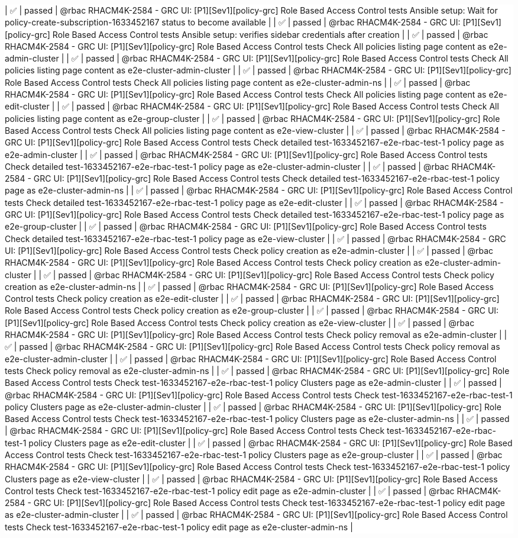 | :white_check_mark: | passed | @rbac RHACM4K-2584 - GRC UI: [P1][Sev1][policy-grc] Role Based Access Control tests Ansible setup: Wait for policy-create-subscription-1633452167 status to become available |
| :white_check_mark: | passed | @rbac RHACM4K-2584 - GRC UI: [P1][Sev1][policy-grc] Role Based Access Control tests Ansible setup: verifies sidebar credentials after creation |
| :white_check_mark: | passed | @rbac RHACM4K-2584 - GRC UI: [P1][Sev1][policy-grc] Role Based Access Control tests Check All policies listing page content as e2e-admin-cluster |
| :white_check_mark: | passed | @rbac RHACM4K-2584 - GRC UI: [P1][Sev1][policy-grc] Role Based Access Control tests Check All policies listing page content as e2e-cluster-admin-cluster |
| :white_check_mark: | passed | @rbac RHACM4K-2584 - GRC UI: [P1][Sev1][policy-grc] Role Based Access Control tests Check All policies listing page content as e2e-cluster-admin-ns |
| :white_check_mark: | passed | @rbac RHACM4K-2584 - GRC UI: [P1][Sev1][policy-grc] Role Based Access Control tests Check All policies listing page content as e2e-edit-cluster |
| :white_check_mark: | passed | @rbac RHACM4K-2584 - GRC UI: [P1][Sev1][policy-grc] Role Based Access Control tests Check All policies listing page content as e2e-group-cluster |
| :white_check_mark: | passed | @rbac RHACM4K-2584 - GRC UI: [P1][Sev1][policy-grc] Role Based Access Control tests Check All policies listing page content as e2e-view-cluster |
| :white_check_mark: | passed | @rbac RHACM4K-2584 - GRC UI: [P1][Sev1][policy-grc] Role Based Access Control tests Check detailed test-1633452167-e2e-rbac-test-1 policy page as e2e-admin-cluster |
| :white_check_mark: | passed | @rbac RHACM4K-2584 - GRC UI: [P1][Sev1][policy-grc] Role Based Access Control tests Check detailed test-1633452167-e2e-rbac-test-1 policy page as e2e-cluster-admin-cluster |
| :white_check_mark: | passed | @rbac RHACM4K-2584 - GRC UI: [P1][Sev1][policy-grc] Role Based Access Control tests Check detailed test-1633452167-e2e-rbac-test-1 policy page as e2e-cluster-admin-ns |
| :white_check_mark: | passed | @rbac RHACM4K-2584 - GRC UI: [P1][Sev1][policy-grc] Role Based Access Control tests Check detailed test-1633452167-e2e-rbac-test-1 policy page as e2e-edit-cluster |
| :white_check_mark: | passed | @rbac RHACM4K-2584 - GRC UI: [P1][Sev1][policy-grc] Role Based Access Control tests Check detailed test-1633452167-e2e-rbac-test-1 policy page as e2e-group-cluster |
| :white_check_mark: | passed | @rbac RHACM4K-2584 - GRC UI: [P1][Sev1][policy-grc] Role Based Access Control tests Check detailed test-1633452167-e2e-rbac-test-1 policy page as e2e-view-cluster |
| :white_check_mark: | passed | @rbac RHACM4K-2584 - GRC UI: [P1][Sev1][policy-grc] Role Based Access Control tests Check policy creation as e2e-admin-cluster |
| :white_check_mark: | passed | @rbac RHACM4K-2584 - GRC UI: [P1][Sev1][policy-grc] Role Based Access Control tests Check policy creation as e2e-cluster-admin-cluster |
| :white_check_mark: | passed | @rbac RHACM4K-2584 - GRC UI: [P1][Sev1][policy-grc] Role Based Access Control tests Check policy creation as e2e-cluster-admin-ns |
| :white_check_mark: | passed | @rbac RHACM4K-2584 - GRC UI: [P1][Sev1][policy-grc] Role Based Access Control tests Check policy creation as e2e-edit-cluster |
| :white_check_mark: | passed | @rbac RHACM4K-2584 - GRC UI: [P1][Sev1][policy-grc] Role Based Access Control tests Check policy creation as e2e-group-cluster |
| :white_check_mark: | passed | @rbac RHACM4K-2584 - GRC UI: [P1][Sev1][policy-grc] Role Based Access Control tests Check policy creation as e2e-view-cluster |
| :white_check_mark: | passed | @rbac RHACM4K-2584 - GRC UI: [P1][Sev1][policy-grc] Role Based Access Control tests Check policy removal as e2e-admin-cluster |
| :white_check_mark: | passed | @rbac RHACM4K-2584 - GRC UI: [P1][Sev1][policy-grc] Role Based Access Control tests Check policy removal as e2e-cluster-admin-cluster |
| :white_check_mark: | passed | @rbac RHACM4K-2584 - GRC UI: [P1][Sev1][policy-grc] Role Based Access Control tests Check policy removal as e2e-cluster-admin-ns |
| :white_check_mark: | passed | @rbac RHACM4K-2584 - GRC UI: [P1][Sev1][policy-grc] Role Based Access Control tests Check test-1633452167-e2e-rbac-test-1 policy Clusters page as e2e-admin-cluster |
| :white_check_mark: | passed | @rbac RHACM4K-2584 - GRC UI: [P1][Sev1][policy-grc] Role Based Access Control tests Check test-1633452167-e2e-rbac-test-1 policy Clusters page as e2e-cluster-admin-cluster |
| :white_check_mark: | passed | @rbac RHACM4K-2584 - GRC UI: [P1][Sev1][policy-grc] Role Based Access Control tests Check test-1633452167-e2e-rbac-test-1 policy Clusters page as e2e-cluster-admin-ns |
| :white_check_mark: | passed | @rbac RHACM4K-2584 - GRC UI: [P1][Sev1][policy-grc] Role Based Access Control tests Check test-1633452167-e2e-rbac-test-1 policy Clusters page as e2e-edit-cluster |
| :white_check_mark: | passed | @rbac RHACM4K-2584 - GRC UI: [P1][Sev1][policy-grc] Role Based Access Control tests Check test-1633452167-e2e-rbac-test-1 policy Clusters page as e2e-group-cluster |
| :white_check_mark: | passed | @rbac RHACM4K-2584 - GRC UI: [P1][Sev1][policy-grc] Role Based Access Control tests Check test-1633452167-e2e-rbac-test-1 policy Clusters page as e2e-view-cluster |
| :white_check_mark: | passed | @rbac RHACM4K-2584 - GRC UI: [P1][Sev1][policy-grc] Role Based Access Control tests Check test-1633452167-e2e-rbac-test-1 policy edit page as e2e-admin-cluster |
| :white_check_mark: | passed | @rbac RHACM4K-2584 - GRC UI: [P1][Sev1][policy-grc] Role Based Access Control tests Check test-1633452167-e2e-rbac-test-1 policy edit page as e2e-cluster-admin-cluster |
| :white_check_mark: | passed | @rbac RHACM4K-2584 - GRC UI: [P1][Sev1][policy-grc] Role Based Access Control tests Check test-1633452167-e2e-rbac-test-1 policy edit page as e2e-cluster-admin-ns |